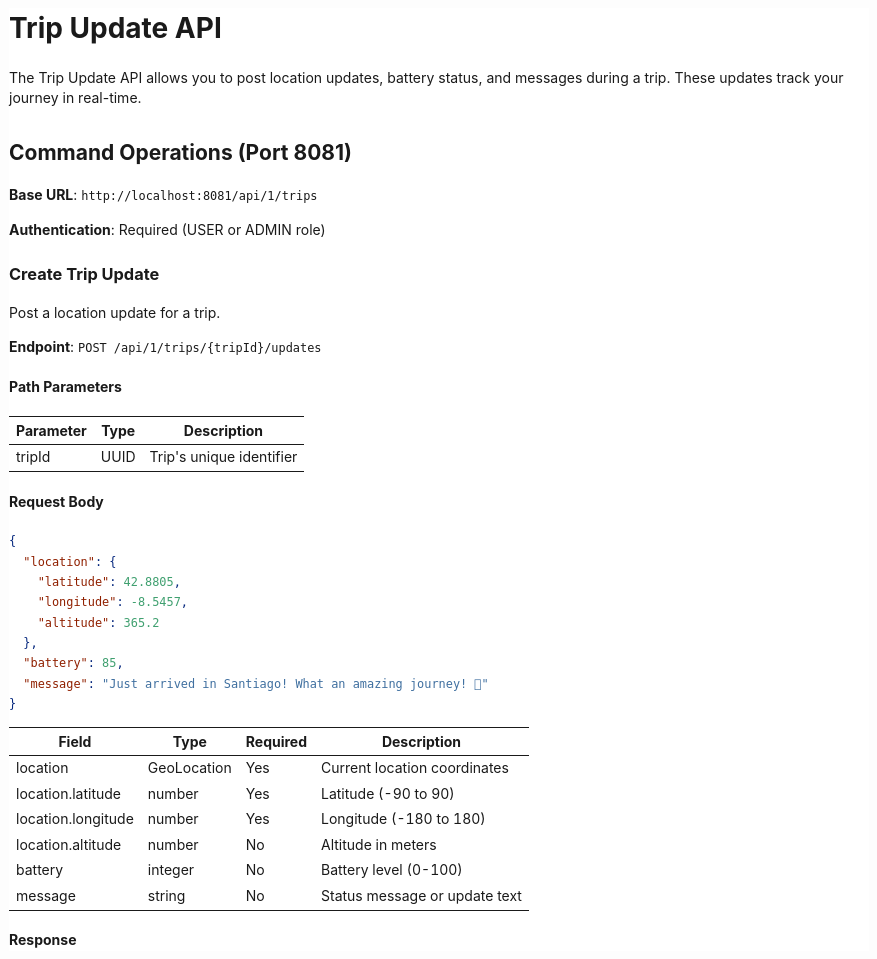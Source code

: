 # Trip Update API

The Trip Update API allows you to post location updates, battery status, and messages during a trip. These updates track your journey in real-time.

## Command Operations (Port 8081)

**Base URL**: `http://localhost:8081/api/1/trips`

**Authentication**: Required (USER or ADMIN role)

### Create Trip Update

Post a location update for a trip.

**Endpoint**: `POST /api/1/trips/{tripId}/updates`

#### Path Parameters

| Parameter | Type | Description |
|-----------|------|-------------|
| tripId | UUID | Trip's unique identifier |

#### Request Body

```json
{
  "location": {
    "latitude": 42.8805,
    "longitude": -8.5457,
    "altitude": 365.2
  },
  "battery": 85,
  "message": "Just arrived in Santiago! What an amazing journey! 🎉"
}
```

| Field | Type | Required | Description |
|-------|------|----------|-------------|
| location | GeoLocation | Yes | Current location coordinates |
| location.latitude | number | Yes | Latitude (-90 to 90) |
| location.longitude | number | Yes | Longitude (-180 to 180) |
| location.altitude | number | No | Altitude in meters |
| battery | integer | No | Battery level (0-100) |
| message | string | No | Status message or update text |

#### Response
